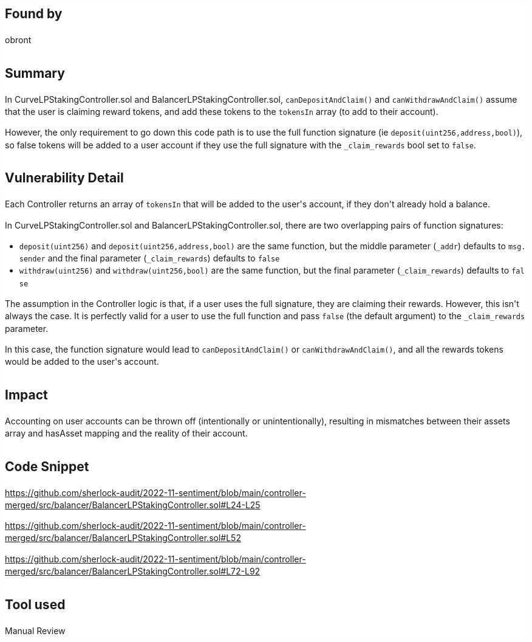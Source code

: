 ## Found by 
obront

## Summary

In CurveLPStakingController.sol and BalancerLPStakingController.sol, `canDepositAndClaim()` and `canWithdrawAndClaim()` assume that the user is claiming reward tokens, and add these tokens to the `tokensIn` array (to add to their account). 

However, the only requirement to go down this code path is to use the full function signature (ie `deposit(uint256,address,bool)`), so false tokens will be added to a user account if they use the full signature with the `_claim_rewards` bool set to `false`.

## Vulnerability Detail

Each Controller returns an array of `tokensIn` that will be added to the user's account, if they don't already hold a balance.

In CurveLPStakingController.sol and BalancerLPStakingController.sol, there are two overlapping pairs of function signatures: 
- `deposit(uint256)` and `deposit(uint256,address,bool)` are the same function, but the middle parameter (`_addr`) defaults to `msg.sender` and the final parameter (`_claim_rewards`) defaults to `false`
- `withdraw(uint256)` and `withdraw(uint256,bool)` are the same function, but the final parameter (`_claim_rewards`) defaults to `false`

The assumption in the Controller logic is that, if a user uses the full signature, they are claiming their rewards. However, this isn't always the case. It is perfectly valid for a user to use the full function and pass `false` (the default argument) to the `_claim_rewards` parameter.

In this case, the function signature would lead to `canDepositAndClaim()` or `canWithdrawAndClaim()`, and all the rewards tokens would be added to the user's account.

## Impact

Accounting on user accounts can be thrown off (intentionally or unintentionally), resulting in mismatches between their assets array and hasAsset mapping and the reality of their account.

## Code Snippet

https://github.com/sherlock-audit/2022-11-sentiment/blob/main/controller-merged/src/balancer/BalancerLPStakingController.sol#L24-L25

https://github.com/sherlock-audit/2022-11-sentiment/blob/main/controller-merged/src/balancer/BalancerLPStakingController.sol#L52

https://github.com/sherlock-audit/2022-11-sentiment/blob/main/controller-merged/src/balancer/BalancerLPStakingController.sol#L72-L92

## Tool used

Manual Review
